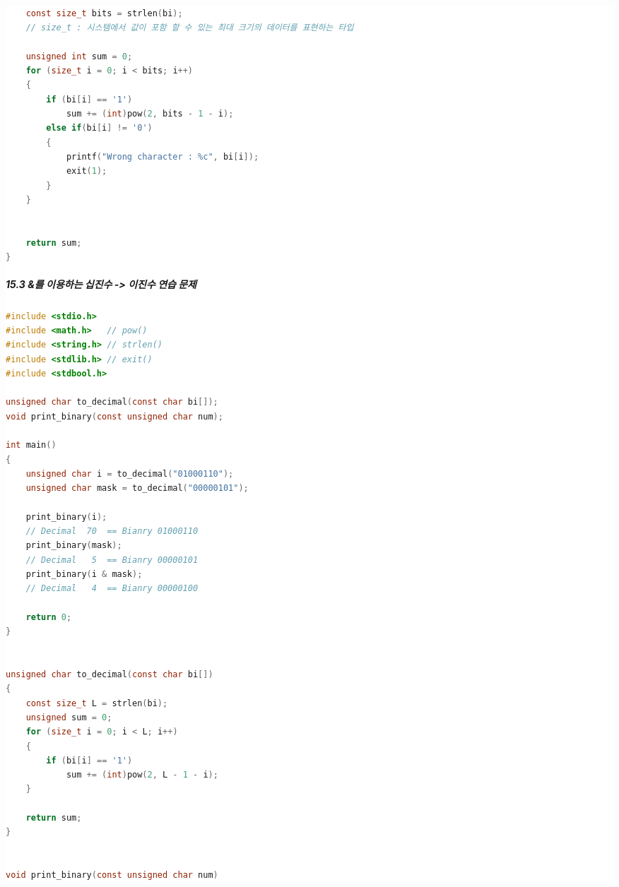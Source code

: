 ```c
    const size_t bits = strlen(bi);
    // size_t : 시스템에서 값이 포함 할 수 있는 최대 크기의 데이터를 표현하는 타입
    
    unsigned int sum = 0;
    for (size_t i = 0; i < bits; i++)
    {
        if (bi[i] == '1')
            sum += (int)pow(2, bits - 1 - i);
        else if(bi[i] != '0')
        {
            printf("Wrong character : %c", bi[i]);
            exit(1);
        }
    }
    
    
    return sum;
}
```



##### 15.3 &를 이용하는 십진수 -> 이진수 연습 문제

```c
#include <stdio.h>
#include <math.h>   // pow()
#include <string.h> // strlen()
#include <stdlib.h> // exit()
#include <stdbool.h>

unsigned char to_decimal(const char bi[]);
void print_binary(const unsigned char num);

int main()
{
    unsigned char i = to_decimal("01000110");
    unsigned char mask = to_decimal("00000101");
    
    print_binary(i);
  	// Decimal  70 	== Bianry 01000110
    print_binary(mask);
  	// Decimal   5 	== Bianry 00000101
    print_binary(i & mask);
  	// Decimal   4 	== Bianry 00000100
    
    return 0;
}


unsigned char to_decimal(const char bi[])
{
    const size_t L = strlen(bi);
    unsigned sum = 0;
    for (size_t i = 0; i < L; i++)
    {
        if (bi[i] == '1')
            sum += (int)pow(2, L - 1 - i);
    }
    
    return sum;
}


void print_binary(const unsigned char num)
```